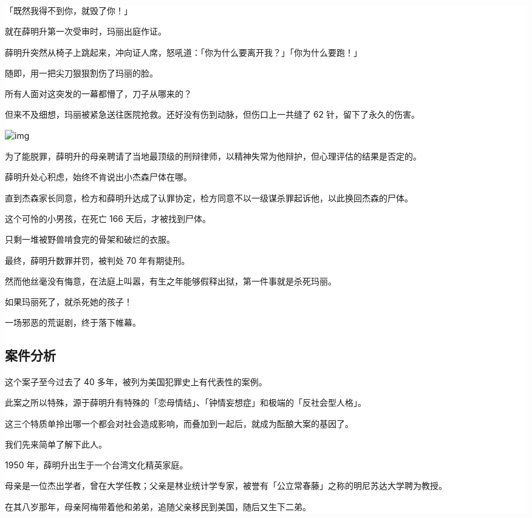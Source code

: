 
「既然我得不到你，就毁了你！」


就在薛明升第一次受审时，玛丽出庭作证。


薛明升突然从椅子上跳起来，冲向证人席，怒吼道：「你为什么要离开我？」「你为什么要跑！」


随即，用一把尖刀狠狠割伤了玛丽的脸。


所有人面对这突发的一幕都懵了，刀子从哪来的？


但来不及细想，玛丽被紧急送往医院抢救。还好没有伤到动脉，但伤口上一共缝了 62 针，留下了永久的伤害。


![img](https://picx.zhimg.com/v2-16c40f1a0841e6daa1a23ce0e13d2a10.webp)

为了能脱罪，薛明升的母亲聘请了当地最顶级的刑辩律师，以精神失常为他辩护，但心理评估的结果是否定的。


薛明升处心积虑，始终不肯说出小杰森尸体在哪。


直到杰森家长同意，检方和薛明升达成了认罪协定，检方同意不以一级谋杀罪起诉他，以此换回杰森的尸体。


这个可怜的小男孩，在死亡 166 天后，才被找到尸体。


只剩一堆被野兽啃食完的骨架和破烂的衣服。


最终，薛明升数罪并罚，被判处 70 年有期徒刑。


然而他丝毫没有悔意，在法庭上叫嚣，有生之年能够假释出狱，第一件事就是杀死玛丽。


如果玛丽死了，就杀死她的孩子！


一场邪恶的荒诞剧，终于落下帷幕。


案件分析
----


这个案子至今过去了 40 多年，被列为美国犯罪史上有代表性的案例。


此案之所以特殊，源于薛明升有特殊的「恋母情结」、「钟情妄想症」和极端的「反社会型人格」。


这三个特质单拎出哪一个都会对社会造成影响，而叠加到一起后，就成为酝酿大案的基因了。


我们先来简单了解下此人。


1950 年，薛明升出生于一个台湾文化精英家庭。


母亲是一位杰出学者，曾在大学任教；父亲是林业统计学专家，被誉有「公立常春藤」之称的明尼苏达大学聘为教授。


在其八岁那年，母亲阿梅带着他和弟弟，追随父亲移民到美国，随后又生下二弟。
